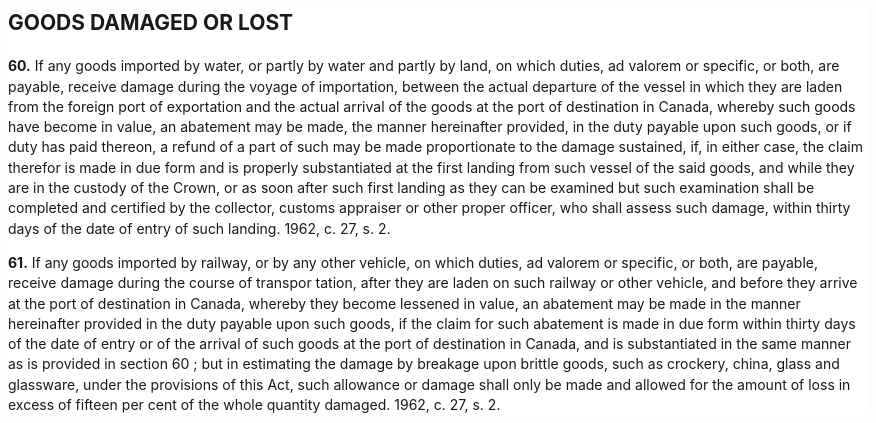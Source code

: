 ## GOODS DAMAGED OR LOST

**60.** If any goods imported by water, or
partly by water and partly by land, on which
duties, ad valorem or specific, or both, are
payable, receive damage during the voyage
of importation, between the actual departure
of the vessel in which they are laden from the
foreign port of exportation and the actual
arrival of the goods at the port of destination
in Canada, whereby such goods have become
in value, an abatement may be made,
the manner hereinafter provided, in the
duty payable upon such goods, or if duty has
paid thereon, a refund of a part of such
may be made proportionate to the
damage sustained, if, in either case, the claim
therefor is made in due form and is properly
substantiated at the first landing from such
vessel of the said goods, and while they are
in the custody of the Crown, or as soon after
such first landing as they can be examined
but such examination shall be completed and
certified by the collector, customs appraiser
or other proper officer, who shall assess such
damage, within thirty days of the date of
entry of such landing. 1962, c. 27, s. 2.

**61.** If any goods imported by railway, or
by any other vehicle, on which duties, ad
valorem or specific, or both, are payable,
receive damage during the course of transpor
tation, after they are laden on such railway
or other vehicle, and before they arrive at the
port of destination in Canada, whereby they
become lessened in value, an abatement may
be made in the manner hereinafter provided
in the duty payable upon such goods, if the
claim for such abatement is made in due form
within thirty days of the date of entry or of
the arrival of such goods at the port of
destination in Canada, and is substantiated
in the same manner as is provided in section
60 ; but in estimating the damage by breakage
upon brittle goods, such as crockery, china,
glass and glassware, under the provisions of
this Act, such allowance or damage shall only
be made and allowed for the amount of loss
in excess of fifteen per cent of the whole
quantity damaged. 1962, c. 27, s. 2.
